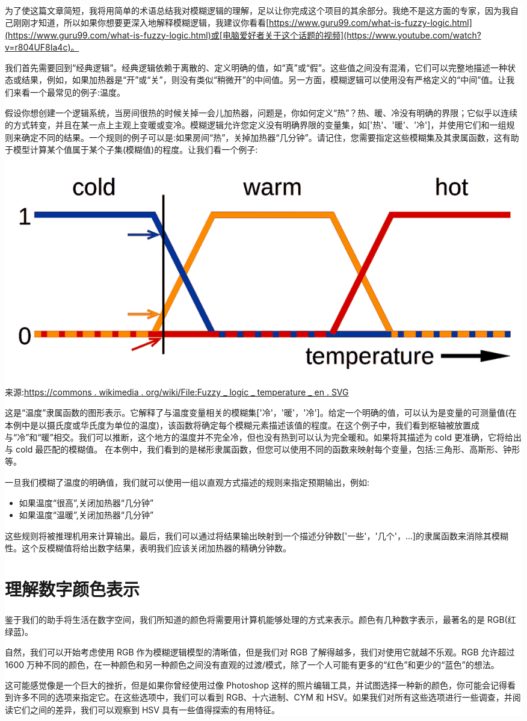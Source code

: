 为了使这篇文章简短，我将用简单的术语总结我对模糊逻辑的理解，足以让你完成这个项目的其余部分。我绝不是这方面的专家，因为我自己刚刚才知道，所以如果你想要更深入地解释模糊逻辑，我建议你看看[https://www.guru99.com/what-is-fuzzy-logic.html](https://www.guru99.com/what-is-fuzzy-logic.html)或[电脑爱好者关于这个话题的视频](https://www.youtube.com/watch?v=r804UF8Ia4c)。

我们首先需要回到“经典逻辑”。经典逻辑依赖于离散的、定义明确的值，如“真”或“假”。这些值之间没有混淆，它们可以完整地描述一种状态或结果，例如，如果加热器是“开”或“关”，则没有类似“稍微开”的中间值。另一方面，模糊逻辑可以使用没有严格定义的“中间”值。让我们来看一个最常见的例子:温度。

假设你想创建一个逻辑系统，当房间很热的时候关掉一会儿加热器，问题是，你如何定义“热”？热、暖、冷没有明确的界限；它似乎以连续的方式转变，并且在某一点上主观上变暖或变冷。模糊逻辑允许您定义没有明确界限的变量集，如['热'、'暖'、'冷']，并使用它们和一组规则来确定不同的结果。一个规则的例子可以是:如果房间“热”，关掉加热器“几分钟”。请记住，您需要指定这些模糊集及其隶属函数，这有助于模型计算某个值属于某个子集(模糊值)的程度。让我们看一个例子:

![](img/7da5fc066d8648d02c4272e39b954a29.png)

来源:[https://commons . wikimedia . org/wiki/File:Fuzzy _ logic _ temperature _ en . SVG](https://commons.wikimedia.org/wiki/File:Fuzzy_logic_temperature_en.svg)

这是“温度”隶属函数的图形表示。它解释了与温度变量相关的模糊集['冷'，'暖'，'冷']。给定一个明确的值，可以认为是变量的可测量值(在本例中是以摄氏度或华氏度为单位的温度)，该函数将确定每个模糊元素描述该值的程度。在这个例子中，我们看到枢轴被放置成与“冷”和“暖”相交。我们可以推断，这个地方的温度并不完全冷，但也没有热到可以认为完全暖和。如果将其描述为 cold 更准确，它将给出与 cold 最匹配的模糊值。
在本例中，我们看到的是梯形隶属函数，但您可以使用不同的函数来映射每个变量，包括:三角形、高斯形、钟形等。

一旦我们模糊了温度的明确值，我们就可以使用一组以直观方式描述的规则来指定预期输出，例如:

*   如果温度“很高”,关闭加热器“几分钟”
*   如果温度“温暖”,关闭加热器“几分钟”

这些规则将被推理机用来计算输出。最后，我们可以通过将结果输出映射到一个描述分钟数['一些'，'几个'，…]的隶属函数来消除其模糊性。这个反模糊值将给出数字结果，表明我们应该关闭加热器的精确分钟数。

# 理解数字颜色表示

鉴于我们的助手将生活在数字空间，我们所知道的颜色将需要用计算机能够处理的方式来表示。颜色有几种数字表示，最著名的是 RGB(红绿蓝)。

自然，我们可以开始考虑使用 RGB 作为模糊逻辑模型的清晰值，但是我们对 RGB 了解得越多，我们对使用它就越不乐观。RGB 允许超过 1600 万种不同的颜色，在一种颜色和另一种颜色之间没有直观的过渡/模式，除了一个人可能有更多的“红色”和更少的“蓝色”的想法。

这可能感觉像是一个巨大的挫折，但是如果你曾经使用过像 Photoshop 这样的照片编辑工具，并试图选择一种新的颜色，你可能会记得看到许多不同的选项来指定它。在这些选项中，我们可以看到 RGB、十六进制、CYM 和 HSV。如果我们对所有这些选项进行一些调查，并阅读它们之间的差异，我们可以观察到 HSV 具有一些值得探索的有用特征。
